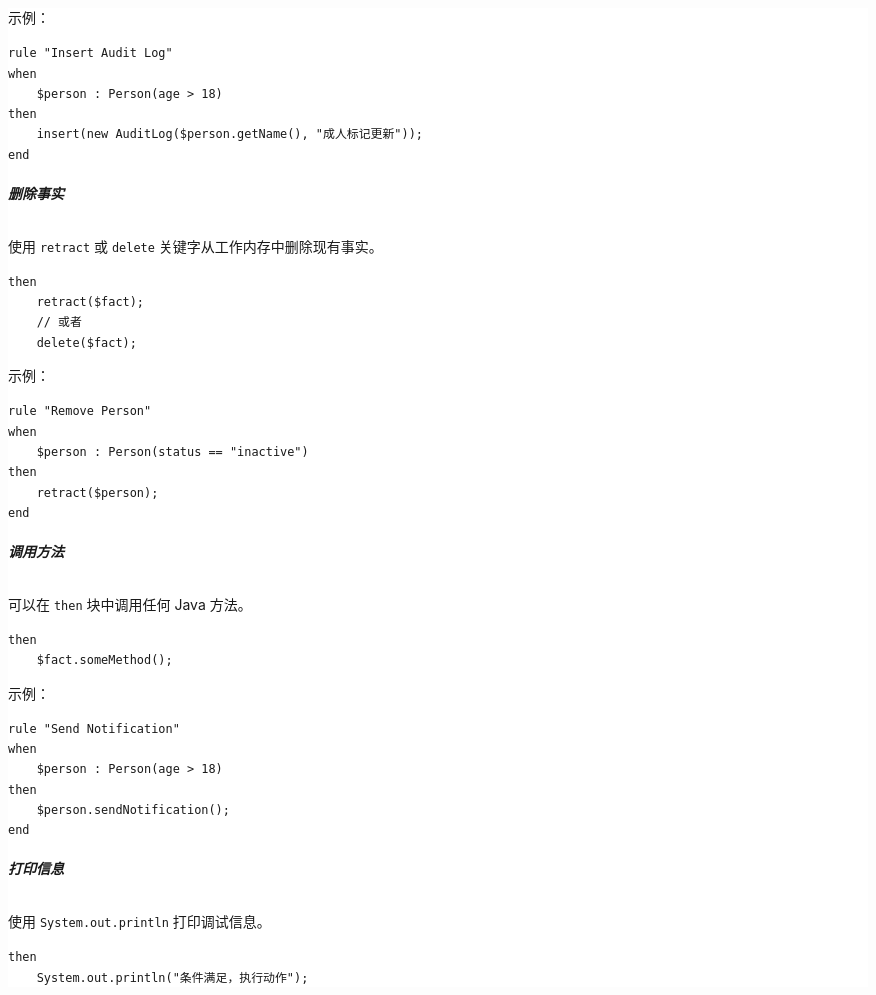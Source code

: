 示例：

```drools
rule "Insert Audit Log"
when
    $person : Person(age > 18)
then
    insert(new AuditLog($person.getName(), "成人标记更新"));
end
```

###### **删除事实**

使用 `retract` 或 `delete` 关键字从工作内存中删除现有事实。

```drools
then
    retract($fact);
    // 或者
    delete($fact);
```

示例：

```drools
rule "Remove Person"
when
    $person : Person(status == "inactive")
then
    retract($person);
end
```

###### **调用方法**

可以在 `then` 块中调用任何 Java 方法。

```drools
then
    $fact.someMethod();
```

示例：

```
rule "Send Notification"
when
    $person : Person(age > 18)
then
    $person.sendNotification();
end
```

###### **打印信息**

使用 `System.out.println` 打印调试信息。

```drools
then
    System.out.println("条件满足，执行动作");
```
